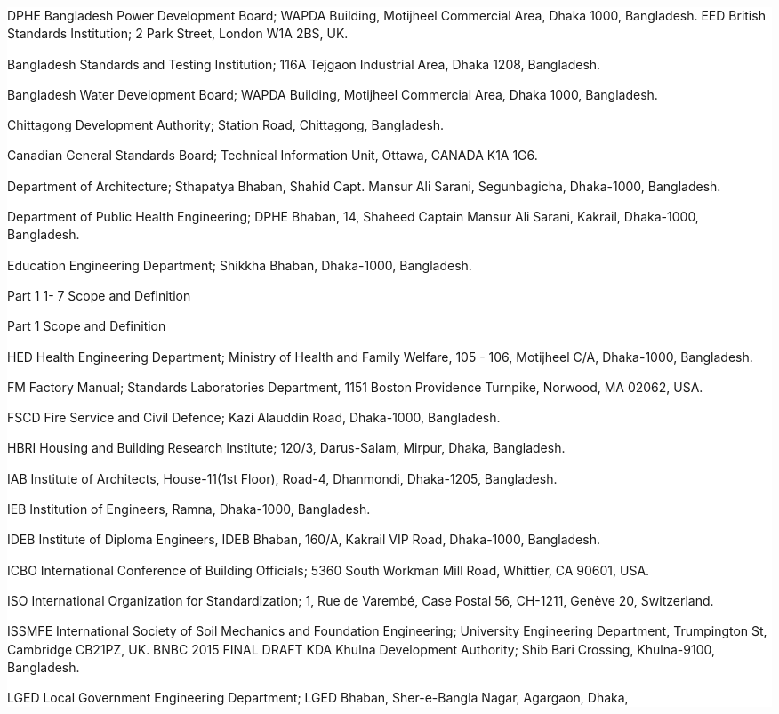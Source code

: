 DPHE Bangladesh Power Development Board; WAPDA Building, Motijheel Commercial Area, Dhaka 1000,
Bangladesh.
EED
British Standards Institution; 2 Park Street, London W1A 2BS, UK.

Bangladesh Standards and Testing Institution; 116A Tejgaon Industrial Area, Dhaka 1208,
Bangladesh.

Bangladesh Water Development Board; WAPDA Building, Motijheel Commercial Area, Dhaka 1000,
Bangladesh.

Chittagong Development Authority; Station Road, Chittagong, Bangladesh.

Canadian General Standards Board; Technical Information Unit, Ottawa, CANADA K1A 1G6.

Department of Architecture; Sthapatya Bhaban, Shahid Capt. Mansur Ali Sarani, Segunbagicha,
Dhaka-1000, Bangladesh.

Department of Public Health Engineering; DPHE Bhaban, 14, Shaheed Captain Mansur Ali Sarani,
Kakrail, Dhaka-1000, Bangladesh.

Education Engineering Department; Shikkha Bhaban, Dhaka-1000, Bangladesh.

Part 1 1- 7
Scope and Definition

Part 1
Scope and Definition


HED Health Engineering Department; Ministry of Health and Family Welfare, 105 - 106, Motijheel C/A,
Dhaka-1000, Bangladesh.

FM Factory Manual; Standards Laboratories Department, 1151 Boston Providence Turnpike, Norwood,
MA 02062, USA.

FSCD Fire Service and Civil Defence; Kazi Alauddin Road, Dhaka-1000, Bangladesh.

HBRI Housing and Building Research Institute; 120/3, Darus-Salam, Mirpur, Dhaka, Bangladesh.

IAB Institute of Architects, House-11(1st Floor), Road-4, Dhanmondi, Dhaka-1205, Bangladesh.

IEB Institution of Engineers, Ramna, Dhaka-1000, Bangladesh.

IDEB Institute of Diploma Engineers, IDEB Bhaban, 160/A, Kakrail VIP Road, Dhaka-1000, Bangladesh.

ICBO International Conference of Building Officials; 5360 South Workman Mill Road, Whittier, CA 90601,
USA.

ISO International Organization for Standardization; 1, Rue de Varembé, Case Postal 56, CH-1211, Genève
20, Switzerland.

ISSMFE International Society of Soil Mechanics and Foundation Engineering; University Engineering
Department, Trumpington St, Cambridge CB21PZ, UK.
BNBC 2015 FINAL DRAFT
KDA Khulna Development Authority; Shib Bari Crossing, Khulna-9100, Bangladesh.

LGED Local Government Engineering Department; LGED Bhaban, Sher-e-Bangla Nagar, Agargaon, Dhaka,
